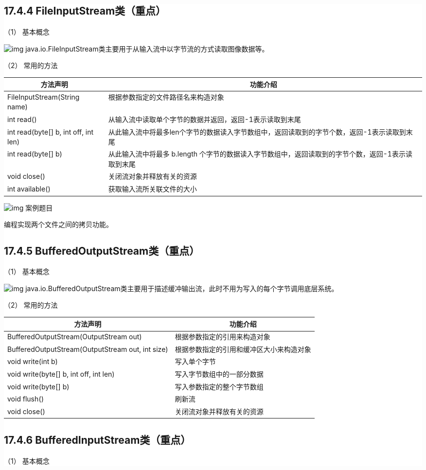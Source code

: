 ## 17.4.4 FileInputStream类（重点）            [ ](af://n109/)

（1） 基本概念 [ ](af://n110/)

![img](D:\personalSpace\Repository\Foundation-java\image\clip_image010.gif) java.io.FileInputStream类主要用于从输入流中以字节流的方式读取图像数据等。

（2） 常用的方法  [ ](af://n114/)

| 方法声明                              | 功能介绍                                                     |
| ------------------------------------- | ------------------------------------------------------------ |
| FileInputStream(String name)          | 根据参数指定的文件路径名来构造对象                           |
| int read()                            | 从输入流中读取单个字节的数据并返回，返回-1表示读取到末尾     |
| int read(byte[] b, int off, int  len) | 从此输入流中将最多len个字节的数据读入字节数组中，返回读取到的字节个数，返回-1表示读取到末尾 |
| int read(byte[] b)                    | 从此输入流中将最多  b.length 个字节的数据读入字节数组中，返回读取到的字节个数，返回-1表示读取到末尾 |
| void close()                          | 关闭流对象并释放有关的资源                                   |
| int available()                       | 获取输入流所关联文件的大小                                   |

![img](D:\personalSpace\Repository\Foundation-java\image\clip_image011.gif) 案例题目

编程实现两个文件之间的拷贝功能。

## 17.4.5 BufferedOutputStream类（重点）       [ ](af://n141/)

（1） 基本概念 [ ](af://n142/)

![img](D:\personalSpace\Repository\Foundation-java\image\clip_image008.gif)  java.io.BufferedOutputStream类主要用于描述缓冲输出流，此时不用为写入的每个字节调用底层系统。

（2） 常用的方法  [ ](af://n146/)

| 方法声明                                         | 功能介绍                                 |
| ------------------------------------------------ | ---------------------------------------- |
| BufferedOutputStream(OutputStream out)           | 根据参数指定的引用来构造对象             |
| BufferedOutputStream(OutputStream out, int size) | 根据参数指定的引用和缓冲区大小来构造对象 |
| void write(int b)                                | 写入单个字节                             |
| void write(byte[] b, int off, int len)           | 写入字节数组中的一部分数据               |
| void write(byte[] b)                             | 写入参数指定的整个字节数组               |
| void flush()                                     | 刷新流                                   |
| void close()                                     | 关闭流对象并释放有关的资源               |

## 17.4.6 BufferedInputStream类（重点）        [ ](af://n172/)

（1） 基本概念 [ ](af://n173/)

